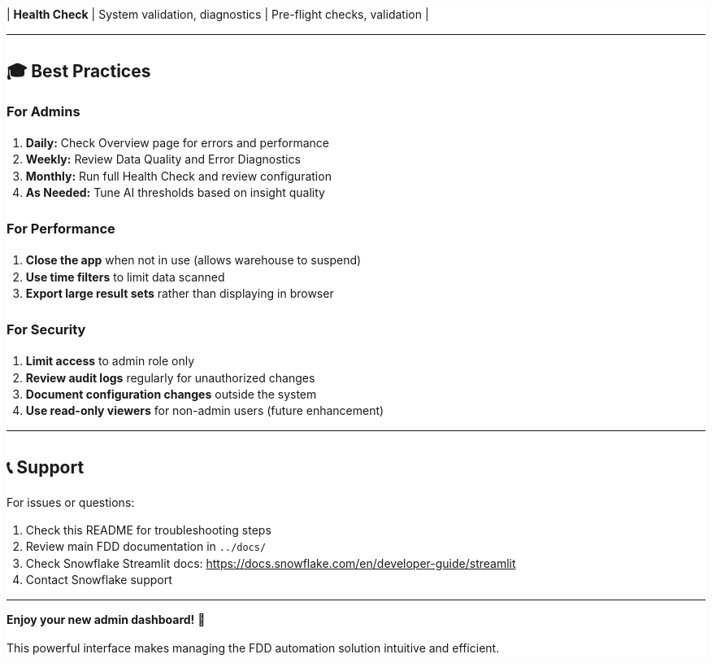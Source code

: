 | **Health Check** | System validation, diagnostics | Pre-flight checks, validation |

---

## 🎓 Best Practices

### For Admins

1. **Daily:** Check Overview page for errors and performance
2. **Weekly:** Review Data Quality and Error Diagnostics
3. **Monthly:** Run full Health Check and review configuration
4. **As Needed:** Tune AI thresholds based on insight quality

### For Performance

1. **Close the app** when not in use (allows warehouse to suspend)
2. **Use time filters** to limit data scanned
3. **Export large result sets** rather than displaying in browser

### For Security

1. **Limit access** to admin role only
2. **Review audit logs** regularly for unauthorized changes
3. **Document configuration changes** outside the system
4. **Use read-only viewers** for non-admin users (future enhancement)

---

## 📞 Support

For issues or questions:
1. Check this README for troubleshooting steps
2. Review main FDD documentation in `../docs/`
3. Check Snowflake Streamlit docs: https://docs.snowflake.com/en/developer-guide/streamlit
4. Contact Snowflake support

---

**Enjoy your new admin dashboard!** 🎉

This powerful interface makes managing the FDD automation solution intuitive and efficient.

